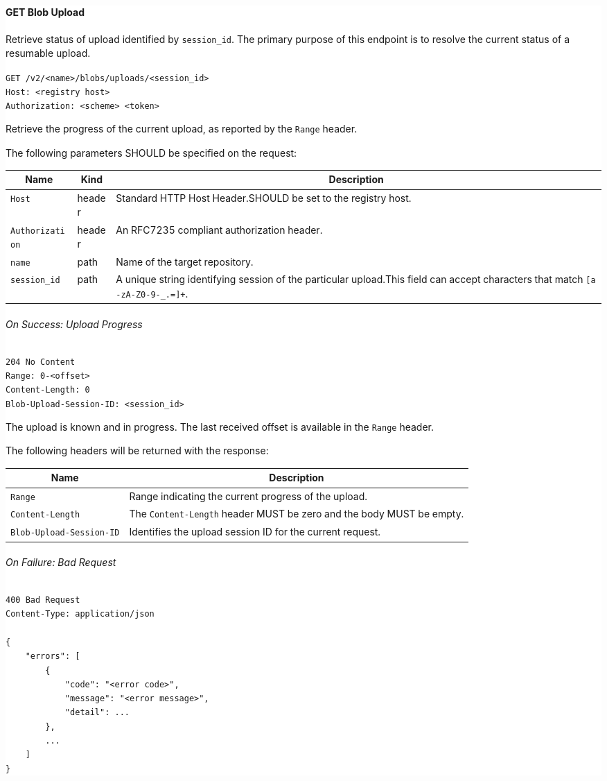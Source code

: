 #### GET Blob Upload

Retrieve status of upload identified by `session_id`.
The primary purpose of this endpoint is to resolve the current status of a resumable upload.

```HTTP
GET /v2/<name>/blobs/uploads/<session_id>
Host: <registry host>
Authorization: <scheme> <token>
```

Retrieve the progress of the current upload, as reported by the `Range` header.

The following parameters SHOULD be specified on the request:

| Name            | Kind   | Description                                                                                   |
|-----------------|--------|-----------------------------------------------------------------------------------------------|
| `Host`          | header | Standard HTTP Host Header.SHOULD be set to the registry host.                                 |
| `Authorization` | header | An RFC7235 compliant authorization header.                                                    |
| `name`          | path   | Name of the target repository.                                                                |
| `session_id`          | path   | A unique string identifying session of the particular upload.This field can accept characters that match `[a-zA-Z0-9-_.=]+`. |

###### On Success: Upload Progress

```HTTP
204 No Content
Range: 0-<offset>
Content-Length: 0
Blob-Upload-Session-ID: <session_id>
```

The upload is known and in progress.
The last received offset is available in the `Range` header.

The following headers will be returned with the response:

| Name                 | Description                                                          |
|----------------------|----------------------------------------------------------------------|
| `Range`              | Range indicating the current progress of the upload.                 |
| `Content-Length`     | The `Content-Length` header MUST be zero and the body MUST be empty. |
| `Blob-Upload-Session-ID` | Identifies the upload session ID for the current request.           |

###### On Failure: Bad Request

```HTTP
400 Bad Request
Content-Type: application/json

{
    "errors": [
        {
            "code": "<error code>",
            "message": "<error message>",
            "detail": ...
        },
        ...
    ]
}
```
